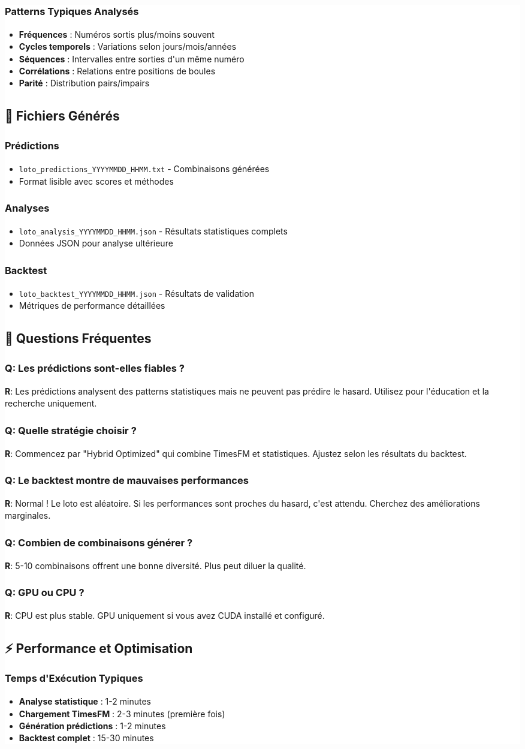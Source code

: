 ### Patterns Typiques Analysés
- **Fréquences** : Numéros sortis plus/moins souvent
- **Cycles temporels** : Variations selon jours/mois/années  
- **Séquences** : Intervalles entre sorties d'un même numéro
- **Corrélations** : Relations entre positions de boules
- **Parité** : Distribution pairs/impairs

## 💾 Fichiers Générés

### Prédictions
- `loto_predictions_YYYYMMDD_HHMM.txt` - Combinaisons générées
- Format lisible avec scores et méthodes

### Analyses  
- `loto_analysis_YYYYMMDD_HHMM.json` - Résultats statistiques complets
- Données JSON pour analyse ultérieure

### Backtest
- `loto_backtest_YYYYMMDD_HHMM.json` - Résultats de validation
- Métriques de performance détaillées

## 🤔 Questions Fréquentes

### **Q: Les prédictions sont-elles fiables ?**
**R**: Les prédictions analysent des patterns statistiques mais ne peuvent pas prédire le hasard. Utilisez pour l'éducation et la recherche uniquement.

### **Q: Quelle stratégie choisir ?**
**R**: Commencez par \"Hybrid Optimized\" qui combine TimesFM et statistiques. Ajustez selon les résultats du backtest.

### **Q: Le backtest montre de mauvaises performances**
**R**: Normal ! Le loto est aléatoire. Si les performances sont proches du hasard, c'est attendu. Cherchez des améliorations marginales.

### **Q: Combien de combinaisons générer ?**
**R**: 5-10 combinaisons offrent une bonne diversité. Plus peut diluer la qualité.

### **Q: GPU ou CPU ?**
**R**: CPU est plus stable. GPU uniquement si vous avez CUDA installé et configuré.

## ⚡ Performance et Optimisation

### Temps d'Exécution Typiques
- **Analyse statistique** : 1-2 minutes
- **Chargement TimesFM** : 2-3 minutes (première fois)
- **Génération prédictions** : 1-2 minutes
- **Backtest complet** : 15-30 minutes
